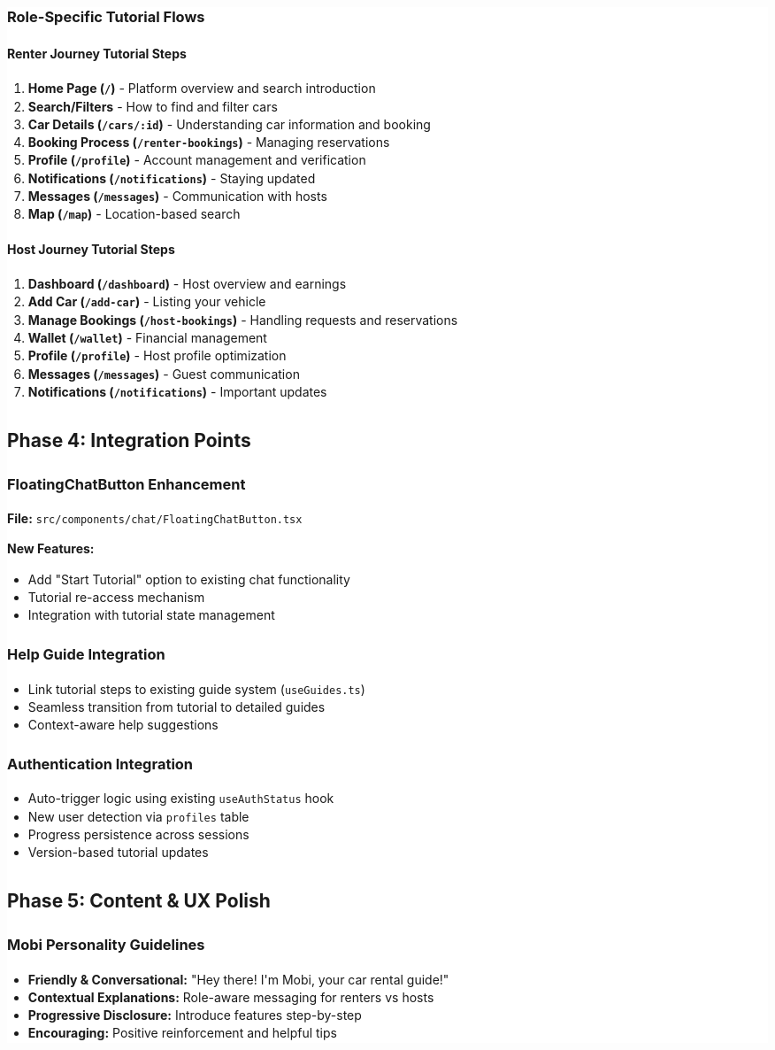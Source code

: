 ### Role-Specific Tutorial Flows

#### Renter Journey Tutorial Steps
1. **Home Page (`/`)** - Platform overview and search introduction
2. **Search/Filters** - How to find and filter cars
3. **Car Details (`/cars/:id`)** - Understanding car information and booking
4. **Booking Process (`/renter-bookings`)** - Managing reservations
5. **Profile (`/profile`)** - Account management and verification
6. **Notifications (`/notifications`)** - Staying updated
7. **Messages (`/messages`)** - Communication with hosts
8. **Map (`/map`)** - Location-based search

#### Host Journey Tutorial Steps
1. **Dashboard (`/dashboard`)** - Host overview and earnings
2. **Add Car (`/add-car`)** - Listing your vehicle
3. **Manage Bookings (`/host-bookings`)** - Handling requests and reservations
4. **Wallet (`/wallet`)** - Financial management
5. **Profile (`/profile`)** - Host profile optimization
6. **Messages (`/messages`)** - Guest communication
7. **Notifications (`/notifications`)** - Important updates

## Phase 4: Integration Points

### FloatingChatButton Enhancement
**File:** `src/components/chat/FloatingChatButton.tsx`

**New Features:**
- Add "Start Tutorial" option to existing chat functionality
- Tutorial re-access mechanism
- Integration with tutorial state management

### Help Guide Integration
- Link tutorial steps to existing guide system (`useGuides.ts`)
- Seamless transition from tutorial to detailed guides
- Context-aware help suggestions

### Authentication Integration
- Auto-trigger logic using existing `useAuthStatus` hook
- New user detection via `profiles` table
- Progress persistence across sessions
- Version-based tutorial updates

## Phase 5: Content & UX Polish

### Mobi Personality Guidelines
- **Friendly & Conversational:** "Hey there! I'm Mobi, your car rental guide!"
- **Contextual Explanations:** Role-aware messaging for renters vs hosts
- **Progressive Disclosure:** Introduce features step-by-step
- **Encouraging:** Positive reinforcement and helpful tips
